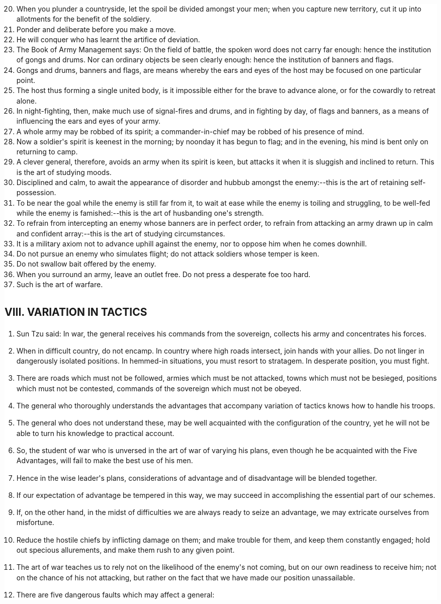 20. When you plunder a countryside, let the spoil be divided amongst your men; when you capture new territory, cut it up into allotments for the benefit of the soldiery.
21. Ponder and deliberate before you make a move.
22. He will conquer who has learnt the artifice of deviation.
23. The Book of Army Management says: On the field of battle, the spoken word does not carry far enough: hence the institution of gongs and drums. Nor can ordinary
objects be seen clearly enough: hence the institution of banners and flags.
24. Gongs and drums, banners and flags, are means whereby the ears and eyes of the host may be focused on one particular point.
25. The host thus forming a single united body, is it impossible either for the brave to advance alone, or for the cowardly to retreat alone.
26. In night-fighting, then, make much use of signal-fires and drums, and in fighting by day, of flags and banners, as a means of influencing the ears and eyes of your army.
27. A whole army may be robbed of its spirit; a commander-in-chief may be robbed of his presence of mind.
28. Now a soldier's spirit is keenest in the morning; by noonday it has begun to flag; and in the evening, his mind is bent only on returning to camp.
29. A clever general, therefore, avoids an army when its spirit is keen, but attacks it when it is sluggish and inclined to return. This is the art of studying moods.
30. Disciplined and calm, to await the appearance of disorder and hubbub amongst the enemy:--this is the art of retaining self-possession.
31. To be near the goal while the enemy is still far from it, to wait at ease while the enemy is toiling and struggling, to be well-fed while the enemy is famished:--this is the art of husbanding one's strength.
32. To refrain from intercepting an enemy whose banners are in perfect order, to refrain from attacking an army drawn up in calm and confident array:--this is the art of studying circumstances.
33. It is a military axiom not to advance uphill against the enemy, nor to oppose him when he comes downhill.
34. Do not pursue an enemy who simulates flight; do not attack soldiers whose temper is keen.
35. Do not swallow bait offered by the enemy.
36. When you surround an army, leave an outlet free. Do not press a desperate foe too hard.
37. Such is the art of warfare.

## VIII. VARIATION IN TACTICS

1. Sun Tzu said: In war, the general receives his commands from the sovereign, collects his army and
concentrates his forces.

2. When in difficult country, do not encamp. In country where high roads intersect, join hands with your allies. Do not linger in dangerously isolated positions. In hemmed-in situations, you must resort to stratagem. In desperate position, you must fight.

3. There are roads which must not be followed, armies which must be not attacked, towns which must not be besieged, positions which must not be contested, commands of the sovereign which must not be obeyed.

4. The general who thoroughly understands the advantages that accompany variation of tactics knows how to handle his troops.
5. The general who does not understand these, may be well acquainted with the configuration of the country, yet he will not be able to turn his knowledge to practical account.
6. So, the student of war who is unversed in the art of war of varying his plans, even though he be acquainted with the Five Advantages, will fail to make the best use of his men.
7. Hence in the wise leader's plans, considerations of advantage and of disadvantage will be blended together.
8. If our expectation of advantage be tempered in this way, we may succeed in accomplishing the essential part of our schemes.
9. If, on the other hand, in the midst of difficulties we are always ready to seize an advantage, we may extricate ourselves from misfortune.
10. Reduce the hostile chiefs by inflicting damage on them; and make trouble for them, and keep them constantly engaged; hold out specious allurements, and make them rush to any given point.
11. The art of war teaches us to rely not on the likelihood of the enemy's not coming, but on our own readiness to receive him; not on the chance of his not attacking, but rather on the fact that we have made our position unassailable.
12. There are five dangerous faults which may affect a general: